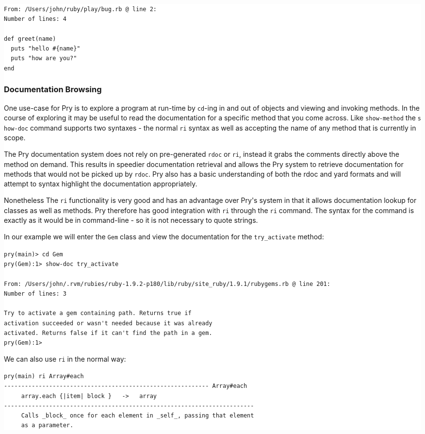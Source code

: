     From: /Users/john/ruby/play/bug.rb @ line 2:
    Number of lines: 4
    
    def greet(name)
      puts "hello #{name}"
      puts "how are you?"
    end


### Documentation Browsing

One use-case for Pry is to explore a program at run-time by `cd`-ing
in and out of objects and viewing and invoking methods. In the course
of exploring it may be useful to read the documentation for a
specific method that you come across. Like `show-method` the `show-doc` command supports
two syntaxes - the normal `ri` syntax as well as accepting the name of
any method that is currently in scope.

The Pry documentation system does not rely on pre-generated `rdoc` or
`ri`, instead it grabs the comments directly above the method on
demand. This results in speedier documentation retrieval and allows
the Pry system to retrieve documentation for methods that would not be
picked up by `rdoc`. Pry also has a basic understanding of both the
rdoc and yard formats and will attempt to syntax highlight the
documentation appropriately.

Nonetheless The `ri` functionality is very good and
has an advantage over Pry's system in that it allows documentation
lookup for classes as well as methods. Pry therefore has good
integration with  `ri` through the `ri` command. The syntax
for the command is exactly as it would be in command-line -
so it is not necessary to quote strings.

In our example we will enter the `Gem` class and view the
documentation for the `try_activate` method:

    pry(main)> cd Gem
    pry(Gem):1> show-doc try_activate
    
    From: /Users/john/.rvm/rubies/ruby-1.9.2-p180/lib/ruby/site_ruby/1.9.1/rubygems.rb @ line 201:
    Number of lines: 3
    
    Try to activate a gem containing path. Returns true if
    activation succeeded or wasn't needed because it was already
    activated. Returns false if it can't find the path in a gem.
    pry(Gem):1>

We can also use `ri` in the normal way:

    pry(main) ri Array#each
    ----------------------------------------------------------- Array#each
         array.each {|item| block }   ->   array
    ------------------------------------------------------------------------
         Calls _block_ once for each element in _self_, passing that element
         as a parameter.
    
